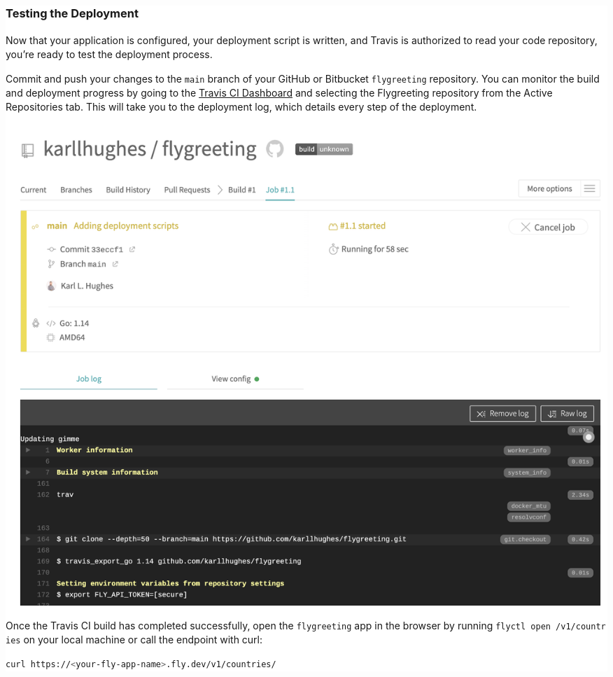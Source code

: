 ### Testing the Deployment
Now that your application is configured, your deployment script is written, and Travis is authorized to read your code repository, you’re ready to test the deployment process.

Commit and push your changes to the `main` branch of your GitHub or Bitbucket `flygreeting` repository. You can monitor the build and deployment progress by going to the [Travis CI Dashboard](https://travis-ci.com/dashboard) and selecting the Flygreeting repository from the Active Repositories tab. This will take you to the deployment log, which details every step of the deployment.

![](fly-travis-3.png)

Once the Travis CI build has completed successfully, open the `flygreeting` app in the browser by running `flyctl open /v1/countries` on your local machine or call the endpoint with curl:

```bash
curl https://<your-fly-app-name>.fly.dev/v1/countries/
```
